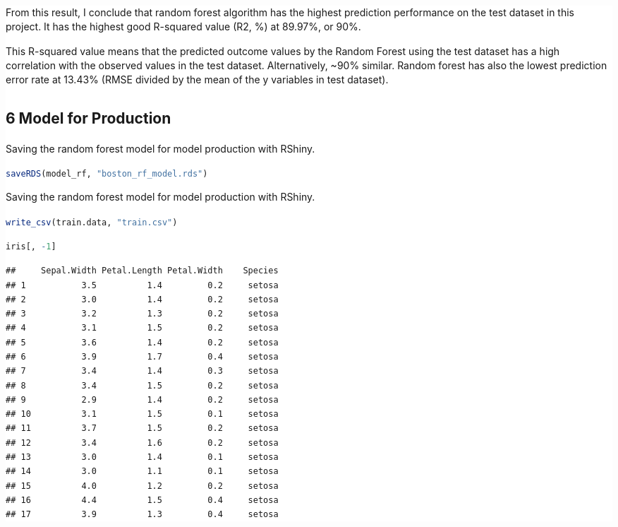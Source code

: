 From this result, I conclude that random forest algorithm has the
highest prediction performance on the test dataset in this project. It
has the highest good R-squared value (R2, %) at 89.97%, or 90%.

This R-squared value means that the predicted outcome values by the
Random Forest using the test dataset has a high correlation with the
observed values in the test dataset. Alternatively, \~90% similar.
Random forest has also the lowest prediction error rate at 13.43% (RMSE
divided by the mean of the y variables in test dataset).

## 6 Model for Production

Saving the random forest model for model production with RShiny.

``` r
saveRDS(model_rf, "boston_rf_model.rds")
```

Saving the random forest model for model production with RShiny.

``` r
write_csv(train.data, "train.csv")
```

``` r
iris[, -1]
```

    ##     Sepal.Width Petal.Length Petal.Width    Species
    ## 1           3.5          1.4         0.2     setosa
    ## 2           3.0          1.4         0.2     setosa
    ## 3           3.2          1.3         0.2     setosa
    ## 4           3.1          1.5         0.2     setosa
    ## 5           3.6          1.4         0.2     setosa
    ## 6           3.9          1.7         0.4     setosa
    ## 7           3.4          1.4         0.3     setosa
    ## 8           3.4          1.5         0.2     setosa
    ## 9           2.9          1.4         0.2     setosa
    ## 10          3.1          1.5         0.1     setosa
    ## 11          3.7          1.5         0.2     setosa
    ## 12          3.4          1.6         0.2     setosa
    ## 13          3.0          1.4         0.1     setosa
    ## 14          3.0          1.1         0.1     setosa
    ## 15          4.0          1.2         0.2     setosa
    ## 16          4.4          1.5         0.4     setosa
    ## 17          3.9          1.3         0.4     setosa